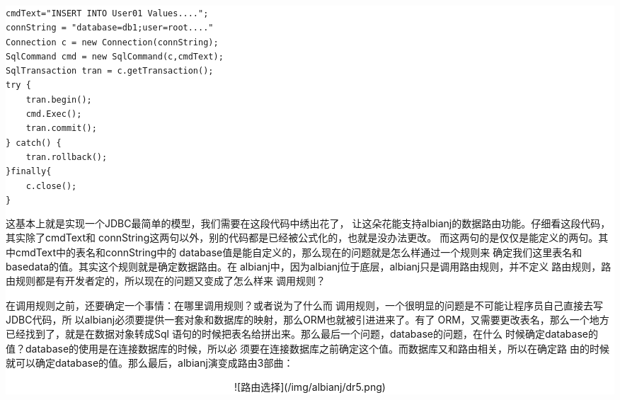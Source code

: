 >
    cmdText="INSERT INTO User01 Values....";
    connString = "database=db1;user=root...."
    Connection c = new Connection(connString);
    SqlCommand cmd = new SqlCommand(c,cmdText);
    SqlTransaction tran = c.getTransaction();
    try {
	    tran.begin();
	    cmd.Exec();
	    tran.commit();
    } catch() {
	    tran.rollback();
    }finally{
	    c.close();
    }

这基本上就是实现一个JDBC最简单的模型，我们需要在这段代码中绣出花了，
让这朵花能支持albianj的数据路由功能。仔细看这段代码，其实除了cmdText和
connString这两句以外，别的代码都是已经被公式化的，也就是没办法更改。
而这两句的是仅仅是能定义的两句。其中cmdText中的表名和connString中的
database值是能自定义的，那么现在的问题就是怎么样通过一个规则来
确定我们这里表名和basedata的值。其实这个规则就是确定数据路由。在
albianj中，因为albianj位于底层，albianj只是调用路由规则，并不定义
路由规则，路由规则都是有开发者定的，所以现在的问题又变成了怎么样来
调用规则？

在调用规则之前，还要确定一个事情：在哪里调用规则？或者说为了什么而
调用规则，一个很明显的问题是不可能让程序员自己直接去写JDBC代码，所
以albianj必须要提供一套对象和数据库的映射，那么ORM也就被引进进来了。有了
ORM，又需要更改表名，那么一个地方已经找到了，就是在数据对象转成Sql
语句的时候把表名给拼出来。那么最后一个问题，database的问题，在什么
时候确定database的值？database的使用是在连接数据库的时候，所以必
须要在连接数据库之前确定这个值。而数据库又和路由相关，所以在确定路
由的时候就可以确定database的值。那么最后，albianj演变成路由3部曲：

<center>
![路由选择](/img/albianj/dr5.png)
</center>
